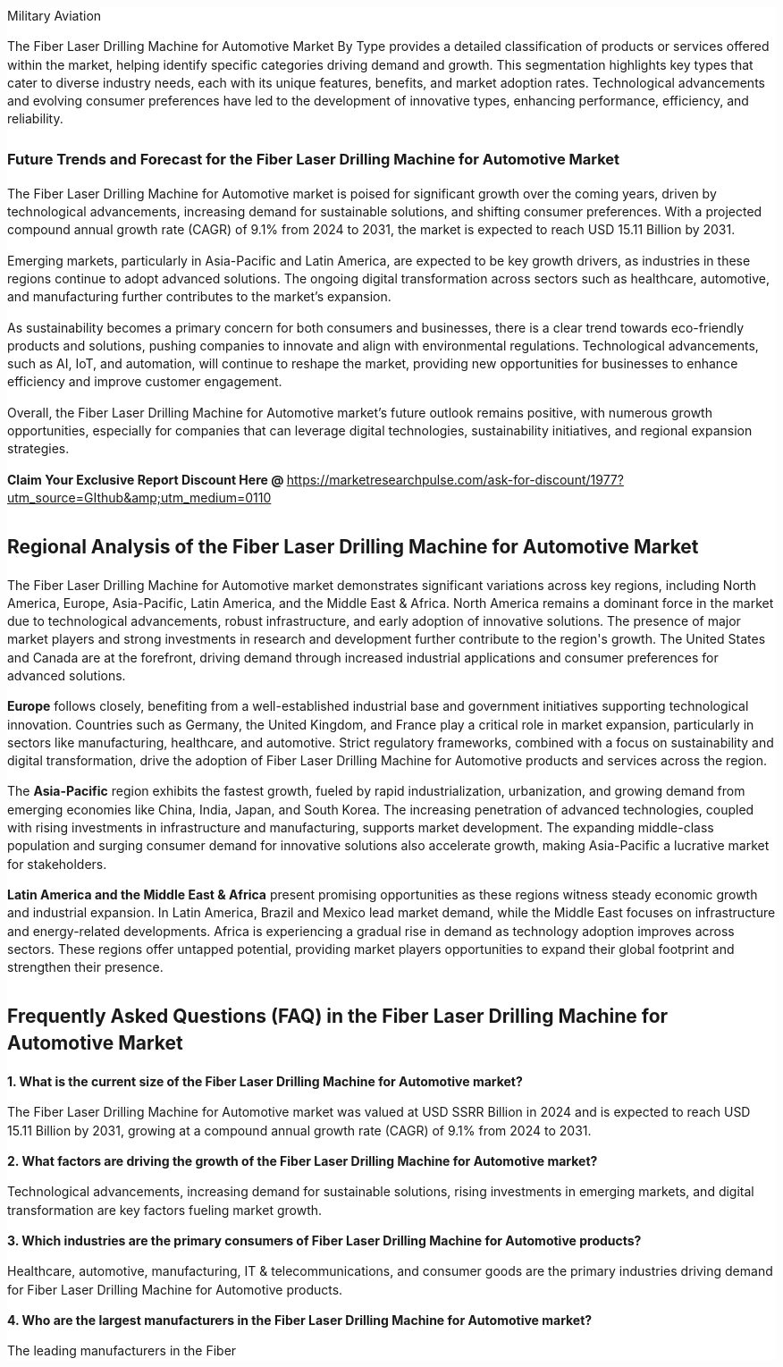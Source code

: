 Military Aviation</li></ul><p>The Fiber Laser Drilling Machine for Automotive Market By Type provides a detailed classification of products or services offered within the market, helping identify specific categories driving demand and growth. This segmentation highlights key types that cater to diverse industry needs, each with its unique features, benefits, and market adoption rates. Technological advancements and evolving consumer preferences have led to the development of innovative types, enhancing performance, efficiency, and reliability.</p><h3>Future Trends and Forecast for the Fiber Laser Drilling Machine for Automotive Market</h3><p>The Fiber Laser Drilling Machine for Automotive market is poised for significant growth over the coming years, driven by technological advancements, increasing demand for sustainable solutions, and shifting consumer preferences. With a projected compound annual growth rate (CAGR) of 9.1% from 2024 to 2031, the market is expected to reach USD 15.11 Billion by 2031.</p><p>Emerging markets, particularly in Asia-Pacific and Latin America, are expected to be key growth drivers, as industries in these regions continue to adopt advanced solutions. The ongoing digital transformation across sectors such as healthcare, automotive, and manufacturing further contributes to the market&rsquo;s expansion.</p><p>As sustainability becomes a primary concern for both consumers and businesses, there is a clear trend towards eco-friendly products and solutions, pushing companies to innovate and align with environmental regulations. Technological advancements, such as AI, IoT, and automation, will continue to reshape the market, providing new opportunities for businesses to enhance efficiency and improve customer engagement.</p><p>Overall, the Fiber Laser Drilling Machine for Automotive market&rsquo;s future outlook remains positive, with numerous growth opportunities, especially for companies that can leverage digital technologies, sustainability initiatives, and regional expansion strategies.</p><p><strong>Claim Your Exclusive Report Discount Here @ </strong><a href="https://marketresearchpulse.com/ask-for-discount/1977?utm_source=GIthub&amp;utm_medium=0110">https://marketresearchpulse.com/ask-for-discount/1977?utm_source=GIthub&amp;utm_medium=0110</a></p><h2><strong>Regional Analysis of the Fiber Laser Drilling Machine for Automotive Market</strong></h2><p>The Fiber Laser Drilling Machine for Automotive market demonstrates significant variations across key regions, including North America, Europe, Asia-Pacific, Latin America, and the Middle East &amp; Africa. North America remains a dominant force in the market due to technological advancements, robust infrastructure, and early adoption of innovative solutions. The presence of major market players and strong investments in research and development further contribute to the region's growth. The United States and Canada are at the forefront, driving demand through increased industrial applications and consumer preferences for advanced solutions.</p><p><strong>Europe</strong> follows closely, benefiting from a well-established industrial base and government initiatives supporting technological innovation. Countries such as Germany, the United Kingdom, and France play a critical role in market expansion, particularly in sectors like manufacturing, healthcare, and automotive. Strict regulatory frameworks, combined with a focus on sustainability and digital transformation, drive the adoption of Fiber Laser Drilling Machine for Automotive products and services across the region.</p><p>The <strong>Asia-Pacific</strong> region exhibits the fastest growth, fueled by rapid industrialization, urbanization, and growing demand from emerging economies like China, India, Japan, and South Korea. The increasing penetration of advanced technologies, coupled with rising investments in infrastructure and manufacturing, supports market development. The expanding middle-class population and surging consumer demand for innovative solutions also accelerate growth, making Asia-Pacific a lucrative market for stakeholders.</p><p><strong>Latin America and the Middle East &amp; Africa</strong> present promising opportunities as these regions witness steady economic growth and industrial expansion. In Latin America, Brazil and Mexico lead market demand, while the Middle East focuses on infrastructure and energy-related developments. Africa is experiencing a gradual rise in demand as technology adoption improves across sectors. These regions offer untapped potential, providing market players opportunities to expand their global footprint and strengthen their presence.</p><h2><strong>Frequently Asked Questions (FAQ) in the Fiber Laser Drilling Machine for Automotive Market</strong></h2><p><strong>1. What is the current size of the Fiber Laser Drilling Machine for Automotive market?</strong></p><p>The Fiber Laser Drilling Machine for Automotive market was valued at USD SSRR Billion in 2024 and is expected to reach USD 15.11 Billion by 2031, growing at a compound annual growth rate (CAGR) of 9.1% from 2024 to 2031.</p><p><strong>2. What factors are driving the growth of the Fiber Laser Drilling Machine for Automotive market?</strong></p><p>Technological advancements, increasing demand for sustainable solutions, rising investments in emerging markets, and digital transformation are key factors fueling market growth.</p><p><strong>3. Which industries are the primary consumers of Fiber Laser Drilling Machine for Automotive products?</strong></p><p>Healthcare, automotive, manufacturing, IT &amp; telecommunications, and consumer goods are the primary industries driving demand for Fiber Laser Drilling Machine for Automotive products.</p><p><strong>4. Who are the largest manufacturers in the Fiber Laser Drilling Machine for Automotive market?</strong></p><p>The leading manufacturers in the Fiber